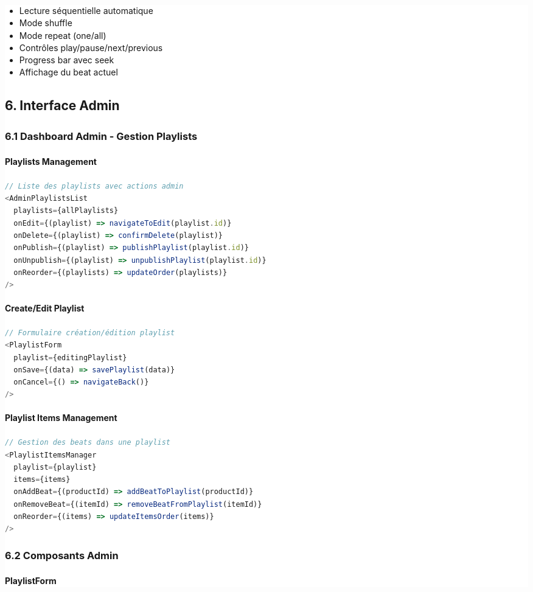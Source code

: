 - Lecture séquentielle automatique
- Mode shuffle
- Mode repeat (one/all)
- Contrôles play/pause/next/previous
- Progress bar avec seek
- Affichage du beat actuel

## 6. Interface Admin

### 6.1 Dashboard Admin - Gestion Playlists

#### Playlists Management

```typescript
// Liste des playlists avec actions admin
<AdminPlaylistsList
  playlists={allPlaylists}
  onEdit={(playlist) => navigateToEdit(playlist.id)}
  onDelete={(playlist) => confirmDelete(playlist)}
  onPublish={(playlist) => publishPlaylist(playlist.id)}
  onUnpublish={(playlist) => unpublishPlaylist(playlist.id)}
  onReorder={(playlists) => updateOrder(playlists)}
/>
```

#### Create/Edit Playlist

```typescript
// Formulaire création/édition playlist
<PlaylistForm
  playlist={editingPlaylist}
  onSave={(data) => savePlaylist(data)}
  onCancel={() => navigateBack()}
/>
```

#### Playlist Items Management

```typescript
// Gestion des beats dans une playlist
<PlaylistItemsManager
  playlist={playlist}
  items={items}
  onAddBeat={(productId) => addBeatToPlaylist(productId)}
  onRemoveBeat={(itemId) => removeBeatFromPlaylist(itemId)}
  onReorder={(items) => updateItemsOrder(items)}
/>
```

### 6.2 Composants Admin

#### PlaylistForm
